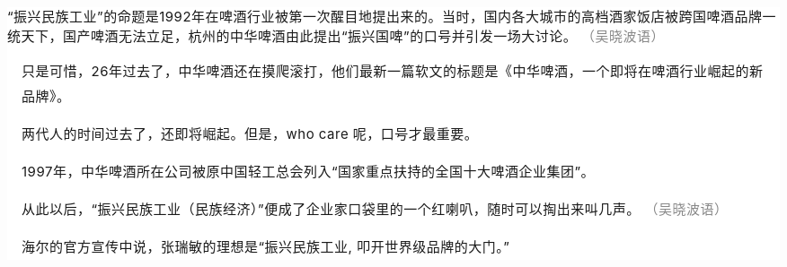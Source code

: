 <span style="font-size: 15px;letter-spacing: 0.5px;">
           “振兴民族工业”的命题是1992年在啤酒行业被第一次醒目地提出来的。当时，国内各大城市的高档酒家饭店被跨国啤酒品牌一统天下，国产啤酒无法立足，杭州的中华啤酒由此提出“振兴国啤”的口号并引发一场大讨论。
          </span>
<span style="font-size: 15px;letter-spacing: 0.5px;color: rgb(136, 136, 136);">
           （吴晓波语）
          </span>
</span>
</p>
<p style="margin-left: 16px;margin-right: 16px;line-height: 2em;">
<span style="font-size: 15px;letter-spacing: 0.5px;">
</span>
</p>
<p style="margin-left: 16px;margin-right: 16px;line-height: 2em;">
<span style="font-size: 15px;letter-spacing: 0.5px;">
          只是可惜，26年过去了，中华啤酒还在摸爬滚打，他们最新一篇软文的标题是《中华啤酒，一个即将在啤酒行业崛起的新品牌》。
         </span>
</p>
<p style="margin-left: 16px;margin-right: 16px;line-height: 2em;">
<span style="font-size: 15px;letter-spacing: 0.5px;">
</span>
</p>
<p style="margin-left: 16px;margin-right: 16px;line-height: 2em;">
<span style="font-size: 15px;letter-spacing: 0.5px;">
          两代人的时间过去了，还即将崛起。但是，who care 呢，口号才最重要。
         </span>
</p>
<p style="margin-left: 16px;margin-right: 16px;line-height: 2em;">
<span style="font-size: 15px;letter-spacing: 0.5px;">
</span>
</p>
<p style="margin-left: 16px;margin-right: 16px;line-height: 2em;">
<span style="font-size: 15px;letter-spacing: 0.5px;">
          1997年，中华啤酒所在公司被原中国轻工总会列入“国家重点扶持的全国十大啤酒企业集团”。
         </span>
</p>
<p style="margin-left: 16px;margin-right: 16px;line-height: 2em;">
<span style="font-size: 15px;letter-spacing: 0.5px;">
</span>
</p>
<p style="margin-left: 16px;margin-right: 16px;line-height: 2em;">
<span style="letter-spacing: 0.5px;">
<span style="font-size: 15px;letter-spacing: 0.5px;">
           从此以后，“振兴民族工业（民族经济）”便成了企业家口袋里的一个红喇叭，随时可以掏出来叫几声。
          </span>
<span style="font-size: 15px;letter-spacing: 0.5px;color: rgb(136, 136, 136);">
           （吴晓波语）
          </span>
</span>
</p>
<p style="margin-left: 16px;margin-right: 16px;line-height: 2em;">
<span style="font-size: 15px;letter-spacing: 0.5px;">
</span>
</p>
<p style="margin-left: 16px;margin-right: 16px;line-height: 2em;">
<span style="font-size: 15px;letter-spacing: 0.5px;">
          海尔的官方宣传中说，张瑞敏的理想是“振兴民族工业, 叩开世界级品牌的大门。”
         </span>
</p>
<p style="margin-left: 16px;margin-right: 16px;line-height: 2em;">
<span style="font-size: 15px;letter-spacing: 0.5px;">
</span>
</p>
<p style="margin-left: 16px;margin-right: 16px;line-height: 2em;">